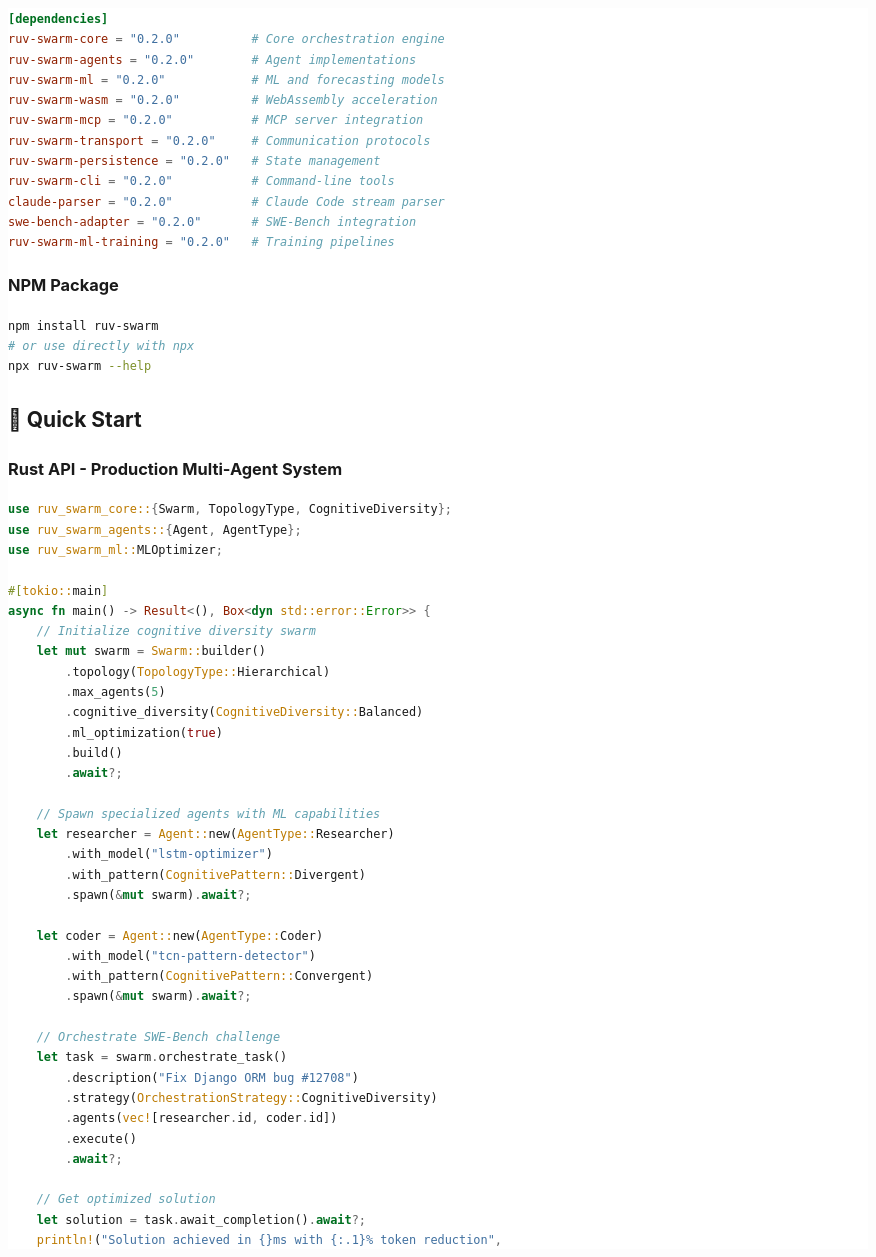```toml
[dependencies]
ruv-swarm-core = "0.2.0"          # Core orchestration engine
ruv-swarm-agents = "0.2.0"        # Agent implementations
ruv-swarm-ml = "0.2.0"            # ML and forecasting models
ruv-swarm-wasm = "0.2.0"          # WebAssembly acceleration
ruv-swarm-mcp = "0.2.0"           # MCP server integration
ruv-swarm-transport = "0.2.0"     # Communication protocols
ruv-swarm-persistence = "0.2.0"   # State management
ruv-swarm-cli = "0.2.0"           # Command-line tools
claude-parser = "0.2.0"           # Claude Code stream parser
swe-bench-adapter = "0.2.0"       # SWE-Bench integration
ruv-swarm-ml-training = "0.2.0"   # Training pipelines
```

### NPM Package
```bash
npm install ruv-swarm
# or use directly with npx
npx ruv-swarm --help
```

## 🏃 Quick Start

### Rust API - Production Multi-Agent System
```rust
use ruv_swarm_core::{Swarm, TopologyType, CognitiveDiversity};
use ruv_swarm_agents::{Agent, AgentType};
use ruv_swarm_ml::MLOptimizer;

#[tokio::main]
async fn main() -> Result<(), Box<dyn std::error::Error>> {
    // Initialize cognitive diversity swarm
    let mut swarm = Swarm::builder()
        .topology(TopologyType::Hierarchical)
        .max_agents(5)
        .cognitive_diversity(CognitiveDiversity::Balanced)
        .ml_optimization(true)
        .build()
        .await?;
    
    // Spawn specialized agents with ML capabilities
    let researcher = Agent::new(AgentType::Researcher)
        .with_model("lstm-optimizer")
        .with_pattern(CognitivePattern::Divergent)
        .spawn(&mut swarm).await?;
        
    let coder = Agent::new(AgentType::Coder)
        .with_model("tcn-pattern-detector")
        .with_pattern(CognitivePattern::Convergent)
        .spawn(&mut swarm).await?;
    
    // Orchestrate SWE-Bench challenge
    let task = swarm.orchestrate_task()
        .description("Fix Django ORM bug #12708")
        .strategy(OrchestrationStrategy::CognitiveDiversity)
        .agents(vec![researcher.id, coder.id])
        .execute()
        .await?;
    
    // Get optimized solution
    let solution = task.await_completion().await?;
    println!("Solution achieved in {}ms with {:.1}% token reduction", 
```